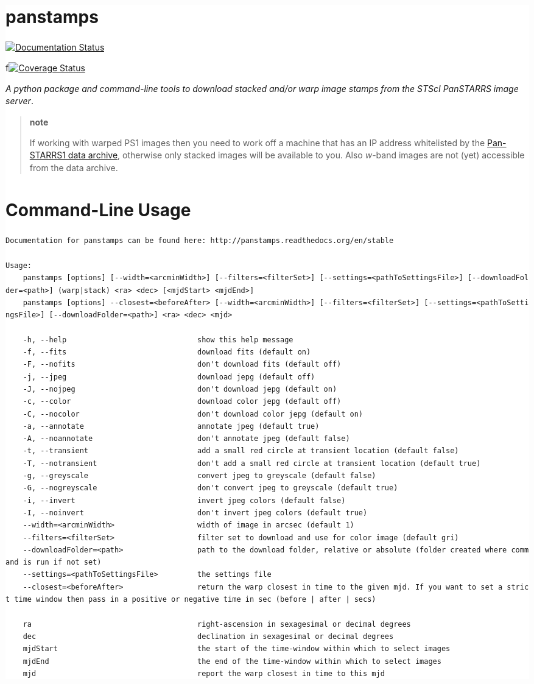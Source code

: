 panstamps
=========

[![Documentation Status](https://readthedocs.org/projects/panstamps/badge/)](http://panstamps.readthedocs.io/en/latest/?badge)

f[![Coverage Status](https://cdn.jsdelivr.net/gh/thespacedoctor/panstamps@master/coverage.svg)](https://cdn.jsdelivr.net/gh/thespacedoctor/panstamps@master/htmlcov/index.html)

*A python package and command-line tools to download stacked and/or warp image stamps from the STScI PanSTARRS image server*.

> **note**
>
> If working with warped PS1 images then you need to work off a machine that has an IP address whitelisted by the [Pan-STARRS1 data archive](https://panstarrs.stsci.edu/), otherwise only stacked images will be available to you. Also *w*-band images are not (yet) accessible from the data archive.

Command-Line Usage
==================

``` sourceCode
Documentation for panstamps can be found here: http://panstamps.readthedocs.org/en/stable

Usage:
    panstamps [options] [--width=<arcminWidth>] [--filters=<filterSet>] [--settings=<pathToSettingsFile>] [--downloadFolder=<path>] (warp|stack) <ra> <dec> [<mjdStart> <mjdEnd>]
    panstamps [options] --closest=<beforeAfter> [--width=<arcminWidth>] [--filters=<filterSet>] [--settings=<pathToSettingsFile>] [--downloadFolder=<path>] <ra> <dec> <mjd>

    -h, --help                              show this help message
    -f, --fits                              download fits (default on)
    -F, --nofits                            don't download fits (default off)
    -j, --jpeg                              download jepg (default off)
    -J, --nojpeg                            don't download jepg (default on)
    -c, --color                             download color jepg (default off)
    -C, --nocolor                           don't download color jepg (default on)
    -a, --annotate                          annotate jpeg (default true)
    -A, --noannotate                        don't annotate jpeg (default false)
    -t, --transient                         add a small red circle at transient location (default false)
    -T, --notransient                       don't add a small red circle at transient location (default true)
    -g, --greyscale                         convert jpeg to greyscale (default false)
    -G, --nogreyscale                       don't convert jpeg to greyscale (default true)
    -i, --invert                            invert jpeg colors (default false)
    -I, --noinvert                          don't invert jpeg colors (default true)
    --width=<arcminWidth>                   width of image in arcsec (default 1)
    --filters=<filterSet>                   filter set to download and use for color image (default gri)
    --downloadFolder=<path>                 path to the download folder, relative or absolute (folder created where command is run if not set)
    --settings=<pathToSettingsFile>         the settings file    
    --closest=<beforeAfter>                 return the warp closest in time to the given mjd. If you want to set a strict time window then pass in a positive or negative time in sec (before | after | secs)

    ra                                      right-ascension in sexagesimal or decimal degrees
    dec                                     declination in sexagesimal or decimal degrees
    mjdStart                                the start of the time-window within which to select images
    mjdEnd                                  the end of the time-window within which to select images
    mjd                                     report the warp closest in time to this mjd
```
